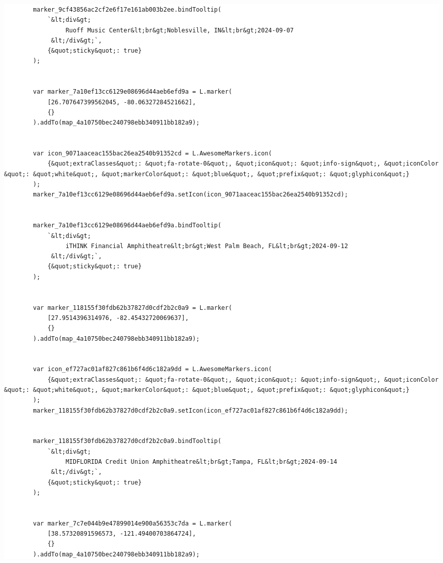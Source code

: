 
            marker_9cf43856ac2cf2e6f17e161ab003b2ee.bindTooltip(
                `&lt;div&gt;
                     Ruoff Music Center&lt;br&gt;Noblesville, IN&lt;br&gt;2024-09-07
                 &lt;/div&gt;`,
                {&quot;sticky&quot;: true}
            );


            var marker_7a10ef13cc6129e08696d44aeb6efd9a = L.marker(
                [26.707647399562045, -80.06327284521662],
                {}
            ).addTo(map_4a10750bec240798ebb340911bb182a9);


            var icon_9071aaceac155bac26ea2540b91352cd = L.AwesomeMarkers.icon(
                {&quot;extraClasses&quot;: &quot;fa-rotate-0&quot;, &quot;icon&quot;: &quot;info-sign&quot;, &quot;iconColor&quot;: &quot;white&quot;, &quot;markerColor&quot;: &quot;blue&quot;, &quot;prefix&quot;: &quot;glyphicon&quot;}
            );
            marker_7a10ef13cc6129e08696d44aeb6efd9a.setIcon(icon_9071aaceac155bac26ea2540b91352cd);


            marker_7a10ef13cc6129e08696d44aeb6efd9a.bindTooltip(
                `&lt;div&gt;
                     iTHINK Financial Amphitheatre&lt;br&gt;West Palm Beach, FL&lt;br&gt;2024-09-12
                 &lt;/div&gt;`,
                {&quot;sticky&quot;: true}
            );


            var marker_118155f30fdb62b37827d0cdf2b2c0a9 = L.marker(
                [27.9514396314976, -82.45432720069637],
                {}
            ).addTo(map_4a10750bec240798ebb340911bb182a9);


            var icon_ef727ac01af827c861b6f4d6c182a9dd = L.AwesomeMarkers.icon(
                {&quot;extraClasses&quot;: &quot;fa-rotate-0&quot;, &quot;icon&quot;: &quot;info-sign&quot;, &quot;iconColor&quot;: &quot;white&quot;, &quot;markerColor&quot;: &quot;blue&quot;, &quot;prefix&quot;: &quot;glyphicon&quot;}
            );
            marker_118155f30fdb62b37827d0cdf2b2c0a9.setIcon(icon_ef727ac01af827c861b6f4d6c182a9dd);


            marker_118155f30fdb62b37827d0cdf2b2c0a9.bindTooltip(
                `&lt;div&gt;
                     MIDFLORIDA Credit Union Amphitheatre&lt;br&gt;Tampa, FL&lt;br&gt;2024-09-14
                 &lt;/div&gt;`,
                {&quot;sticky&quot;: true}
            );


            var marker_7c7e044b9e47899014e900a56353c7da = L.marker(
                [38.57320891596573, -121.49400703864724],
                {}
            ).addTo(map_4a10750bec240798ebb340911bb182a9);
